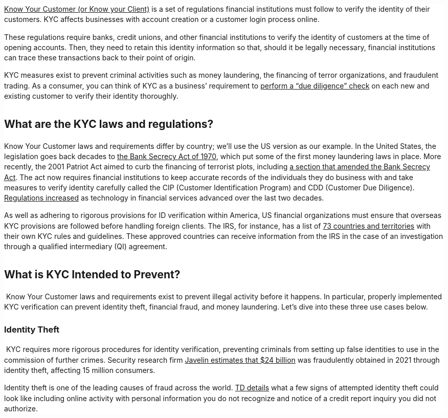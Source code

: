 [Know Your Customer (or Know your Client)](https://en.wikipedia.org/wiki/Know_your_customer) is a set of regulations financial institutions must follow to verify the identity of their customers. KYC affects businesses with account creation or a customer login process online. 

These regulations require banks, credit unions, and other financial institutions to verify the identity of customers at the time of opening accounts. Then, they need to retain this identity information so that, should it be legally necessary, financial institutions can trace these transactions back to their point of origin. 

KYC measures exist to prevent criminal activities such as money laundering, the financing of terror organizations, and fraudulent trading. As a consumer, you can think of KYC as a business’ requirement to [perform a “due diligence” check](https://plaid.com/resources/banking/what-is-kyc/) on each new and existing customer to verify their identity thoroughly.

## What are the KYC laws and regulations?

Know Your Customer laws and requirements differ by country; we’ll use the US version as our example. In the United States, the legislation goes back decades to [the Bank Secrecy Act of 1970](https://www.irs.gov/businesses/small-businesses-self-employed/bank-secrecy-act#:~:text=Congress%20passed%20the%20Bank%20Secrecy,%2C%20tax%2C%20and%20regulatory%20matters.), which put some of the first money laundering laws in place. More recently, the 2001 Patriot Act aimed to curb the financing of terrorist plots, including [a section that amended the Bank Secrecy Act](https://www.cov.com/~/media/files/corporate/publications/2006/09/747.pdf). The act now requires financial institutions to keep accurate records of the individuals they do business with and take measures to verify identity carefully called the CIP (Customer Identification Program) and CDD (Customer Due Diligence). [Regulations increased](https://signzy.com/blog/kyc-requirements-for-banks-in-the-us/) as technology in financial services advanced over the last two decades. 

As well as adhering to rigorous provisions for ID verification within America, US financial organizations must ensure that overseas KYC provisions are followed before handling foreign clients. The IRS, for instance, has a list of [73 countries and territories](https://www.irs.gov/businesses/international-businesses/list-of-approved-kyc-rules) with their own KYC rules and guidelines. These approved countries can receive information from the IRS in the case of an investigation through a qualified intermediary (QI) agreement.

## What is KYC Intended to Prevent?

 Know Your Customer laws and requirements exist to prevent illegal activity before it happens. In particular, properly implemented KYC verification can prevent identity theft, financial fraud, and money laundering. Let’s dive into these three use cases below. 

### Identity Theft

 KYC requires more rigorous procedures for identity verification, preventing criminals from setting up false identities to use in the commission of further crimes. Security research firm [Javelin estimates that $24 billion](https://www.javelinstrategy.com/2022-Identity-fraud-scams-report) was fraudulently obtained in 2021 through identity theft, affecting 15 million consumers.

Identity theft is one of the leading causes of fraud across the world. [TD details](https://www.td.com/privacy-and-security/privacy-and-security/how-you-can-protect-yourself/recognizing-fraud/identity-theft.jsp) what a few signs of attempted identity theft could look like including online activity with personal information you do not recognize and notice of a credit report inquiry you did not authorize.
